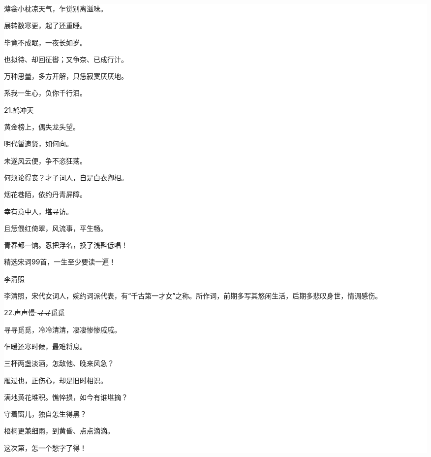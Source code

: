 

薄衾小枕凉天气，乍觉别离滋味。

展转数寒更，起了还重睡。

毕竟不成眠，一夜长如岁。



也拟待、却回征辔；又争奈、已成行计。

万种思量，多方开解，只恁寂寞厌厌地。

系我一生心，负你千行泪。



21.鹤冲天



黄金榜上，偶失龙头望。

明代暂遗贤，如何向。

未遂风云便，争不恣狂荡。

何须论得丧？才子词人，自是白衣卿相。



烟花巷陌，依约丹青屏障。

幸有意中人，堪寻访。

且恁偎红倚翠，风流事，平生畅。

青春都一饷。忍把浮名，换了浅斟低唱！

精选宋词99首，一生至少要读一遍！


李清照



李清照，宋代女词人，婉约词派代表，有“千古第一才女”之称。所作词，前期多写其悠闲生活，后期多悲叹身世，情调感伤。

22.声声慢·寻寻觅觅



寻寻觅觅，冷冷清清，凄凄惨惨戚戚。

乍暖还寒时候，最难将息。

三杯两盏淡酒，怎敌他、晚来风急？

雁过也，正伤心，却是旧时相识。



满地黄花堆积。憔悴损，如今有谁堪摘？

守着窗儿，独自怎生得黑？

梧桐更兼细雨，到黄昏、点点滴滴。

这次第，怎一个愁字了得！
